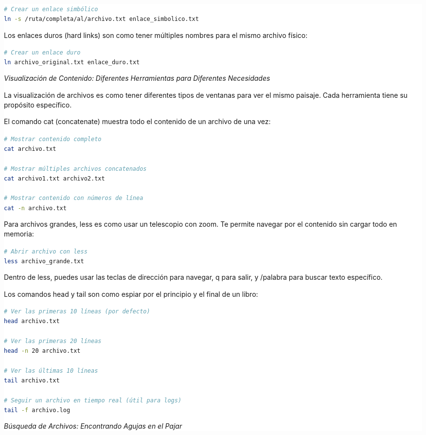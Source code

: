 ```bash
# Crear un enlace simbólico
ln -s /ruta/completa/al/archivo.txt enlace_simbolico.txt
```

Los enlaces duros (hard links) son como tener múltiples nombres para el mismo archivo físico:

```bash
# Crear un enlace duro
ln archivo_original.txt enlace_duro.txt
```

_Visualización de Contenido: Diferentes Herramientas para Diferentes Necesidades_

La visualización de archivos es como tener diferentes tipos de ventanas para ver el mismo paisaje. Cada herramienta tiene su propósito específico.

El comando cat (concatenate) muestra todo el contenido de un archivo de una vez:

```bash
# Mostrar contenido completo
cat archivo.txt

# Mostrar múltiples archivos concatenados
cat archivo1.txt archivo2.txt

# Mostrar contenido con números de línea
cat -n archivo.txt
```

Para archivos grandes, less es como usar un telescopio con zoom. Te permite navegar por el contenido sin cargar todo en memoria:

```bash
# Abrir archivo con less
less archivo_grande.txt
```

Dentro de less, puedes usar las teclas de dirección para navegar, q para salir, y /palabra para buscar texto específico.

Los comandos head y tail son como espiar por el principio y el final de un libro:

```bash
# Ver las primeras 10 líneas (por defecto)
head archivo.txt

# Ver las primeras 20 líneas
head -n 20 archivo.txt

# Ver las últimas 10 líneas
tail archivo.txt

# Seguir un archivo en tiempo real (útil para logs)
tail -f archivo.log
```

_Búsqueda de Archivos: Encontrando Agujas en el Pajar_
